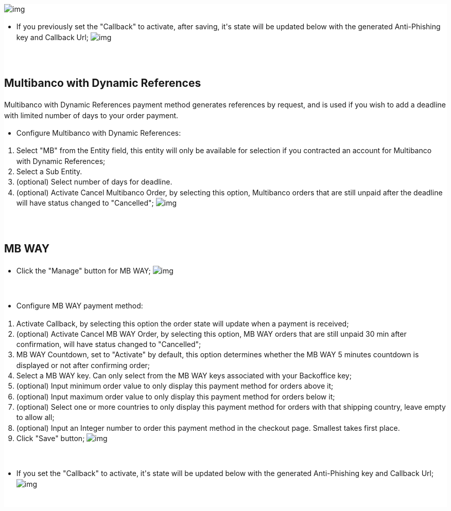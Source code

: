 ![img](https://github.com/ifthenpay/prestashop/raw/assets/version17/img/en/config_multibanco.png)
</br>

* If you previously set the "Callback" to activate, after saving, it's state will be updated below with the generated Anti-Phishing key and Callback Url;
![img](https://github.com/ifthenpay/prestashop/raw/assets/version17/img/en/multibanco_callback_activated.png)
</br>

## Multibanco with Dynamic References

Multibanco with Dynamic References payment method generates references by request, and is used if you wish to add a deadline with limited number of days to your order payment.

* Configure Multibanco with Dynamic References:
1. Select "MB" from the Entity field, this entity will only be available for selection if you contracted an account for Multibanco with Dynamic References;
2. Select a Sub Entity.
3. (optional) Select number of days for deadline.
4. (optional) Activate Cancel Multibanco Order, by selecting this option, Multibanco orders that are still unpaid after the deadline will have status changed to "Cancelled";
![img](https://github.com/ifthenpay/prestashop/raw/assets/version17/img/en/config_multibanco_dynamic.png)
</br>



## MB WAY

* Click the "Manage" button for MB WAY;
![img](https://github.com/ifthenpay/prestashop/raw/assets/version17/img/en/manage_mbway.png)
</br>

* Configure MB WAY payment method:
1. Activate Callback, by selecting this option the order state will update when a payment is received;
2. (optional) Activate Cancel MB WAY Order, by selecting this option, MB WAY orders that are still unpaid 30 min after confirmation, will have status changed to "Cancelled";
3. MB WAY Countdown, set to "Activate" by default, this option determines whether the MB WAY 5 minutes countdown is displayed or not after confirming order;
4. Select a MB WAY key. Can only select from the MB WAY keys associated with your Backoffice key; 
5. (optional) Input minimum order value to only display this payment method for orders above it;
6. (optional) Input maximum order value to only display this payment method for orders below it;
7. (optional) Select one or more countries to only display this payment method for orders with that shipping country, leave empty to allow all;
8. (optional) Input an Integer number to order this payment method in the checkout page. Smallest takes first place.
9. Click "Save" button;
![img](https://github.com/ifthenpay/prestashop/raw/assets/version17/img/en/config_mbway.png)
</br>

* If you set the "Callback" to activate, it's state will be updated below with the generated Anti-Phishing key and Callback Url;
![img](https://github.com/ifthenpay/prestashop/raw/assets/version17/img/en/mbway_callback_activated.png)
</br>
